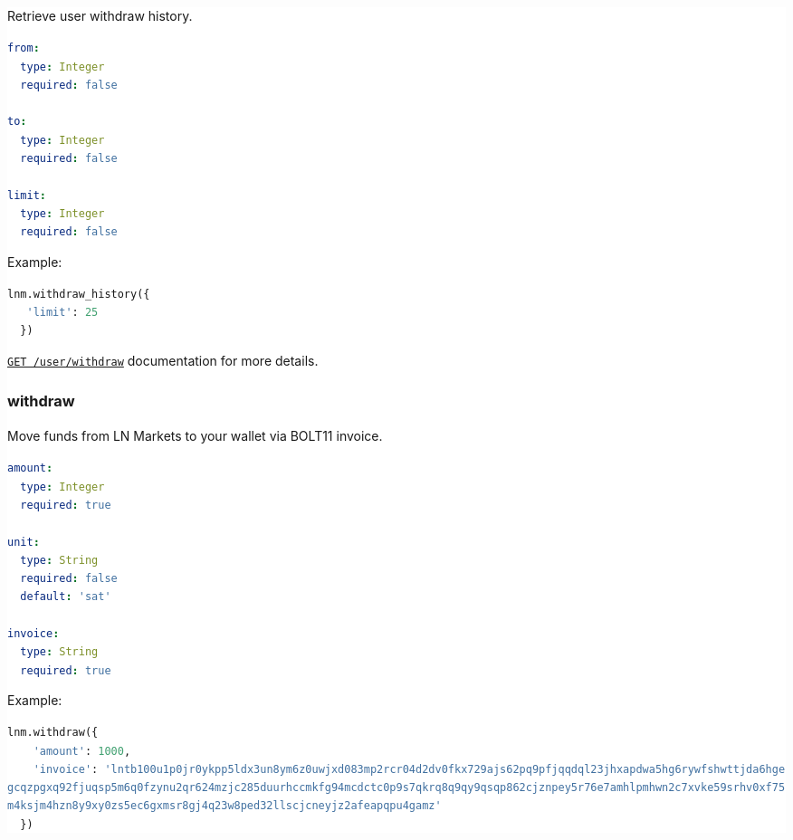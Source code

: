 Retrieve user withdraw history.

```yml
from:
  type: Integer
  required: false

to:
  type: Integer
  required: false

limit:
  type: Integer
  required: false
```

Example:

```python
lnm.withdraw_history({
   'limit': 25
  })
```

[`GET /user/withdraw`](https://docs.lnmarkets.com/api/v1/#withdraw) documentation for more details.

### withdraw

Move funds from LN Markets to your wallet via BOLT11 invoice.

```yml
amount:
  type: Integer
  required: true

unit:
  type: String
  required: false
  default: 'sat'

invoice:
  type: String
  required: true
```

Example:

```python
lnm.withdraw({
    'amount': 1000,
    'invoice': 'lntb100u1p0jr0ykpp5ldx3un8ym6z0uwjxd083mp2rcr04d2dv0fkx729ajs62pq9pfjqqdql23jhxapdwa5hg6rywfshwttjda6hgegcqzpgxq92fjuqsp5m6q0fzynu2qr624mzjc285duurhccmkfg94mcdctc0p9s7qkrq8q9qy9qsqp862cjznpey5r76e7amhlpmhwn2c7xvke59srhv0xf75m4ksjm4hzn8y9xy0zs5ec6gxmsr8gj4q23w8ped32llscjcneyjz2afeapqpu4gamz'
  })
```
